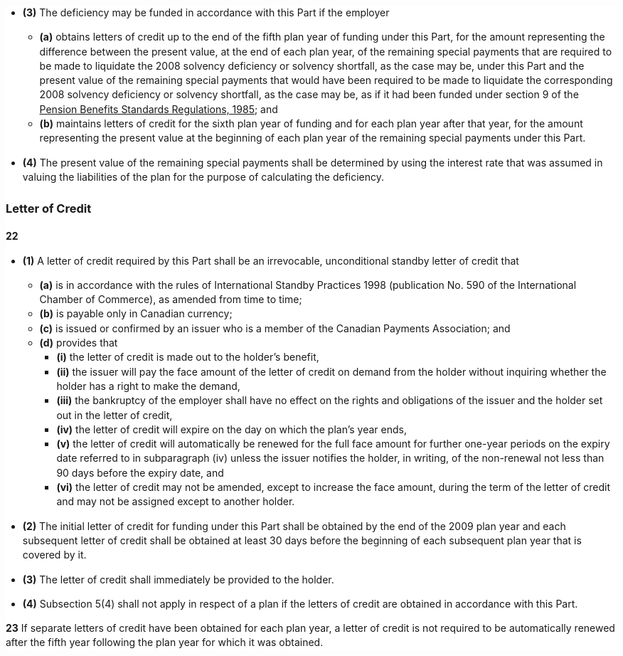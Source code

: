 - **(3)** The deficiency may be funded in accordance with this Part if the employer
	- **(a)** obtains letters of credit up to the end of the fifth plan year of funding under this Part, for the amount representing the difference between the present value, at the end of each plan year, of the remaining special payments that are required to be made to liquidate the 2008 solvency deficiency or solvency shortfall, as the case may be, under this Part and the present value of the remaining special payments that would have been required to be made to liquidate the corresponding 2008 solvency deficiency or solvency shortfall, as the case may be, as if it had been funded under section 9 of the [Pension Benefits Standards Regulations, 1985](/en/Regulations/Statutory%20Orders%20and%20Regulations/87/19.md); and
	- **(b)** maintains letters of credit for the sixth plan year of funding and for each plan year after that year, for the amount representing the present value at the beginning of each plan year of the remaining special payments under this Part.

- **(4)** The present value of the remaining special payments shall be determined by using the interest rate that was assumed in valuing the liabilities of the plan for the purpose of calculating the deficiency.




### Letter of Credit


**22** 

- **(1)** A letter of credit required by this Part shall be an irrevocable, unconditional standby letter of credit that
	- **(a)** is in accordance with the rules of International Standby Practices 1998 (publication No. 590 of the International Chamber of Commerce), as amended from time to time;
	- **(b)** is payable only in Canadian currency;
	- **(c)** is issued or confirmed by an issuer who is a member of the Canadian Payments Association; and
	- **(d)** provides that
		- **(i)** the letter of credit is made out to the holder’s benefit,
		- **(ii)** the issuer will pay the face amount of the letter of credit on demand from the holder without inquiring whether the holder has a right to make the demand,
		- **(iii)** the bankruptcy of the employer shall have no effect on the rights and obligations of the issuer and the holder set out in the letter of credit,
		- **(iv)** the letter of credit will expire on the day on which the plan’s year ends,
		- **(v)** the letter of credit will automatically be renewed for the full face amount for further one-year periods on the expiry date referred to in subparagraph (iv) unless the issuer notifies the holder, in writing, of the non-renewal not less than 90 days before the expiry date, and
		- **(vi)** the letter of credit may not be amended, except to increase the face amount, during the term of the letter of credit and may not be assigned except to another holder.

- **(2)** The initial letter of credit for funding under this Part shall be obtained by the end of the 2009 plan year and each subsequent letter of credit shall be obtained at least 30 days before the beginning of each subsequent plan year that is covered by it.

- **(3)** The letter of credit shall immediately be provided to the holder.

- **(4)** Subsection 5(4) shall not apply in respect of a plan if the letters of credit are obtained in accordance with this Part.



**23** If separate letters of credit have been obtained for each plan year, a letter of credit is not required to be automatically renewed after the fifth year following the plan year for which it was obtained.
